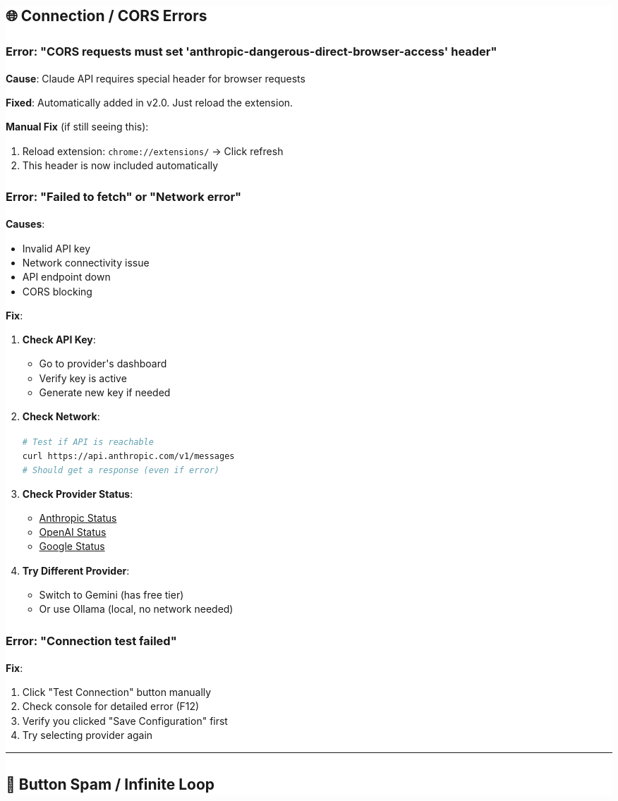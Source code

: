 
## 🌐 Connection / CORS Errors

### Error: "CORS requests must set 'anthropic-dangerous-direct-browser-access' header"
**Cause**: Claude API requires special header for browser requests

**Fixed**: Automatically added in v2.0. Just reload the extension.

**Manual Fix** (if still seeing this):
1. Reload extension: `chrome://extensions/` → Click refresh
2. This header is now included automatically

### Error: "Failed to fetch" or "Network error"
**Causes**:
- Invalid API key
- Network connectivity issue
- API endpoint down
- CORS blocking

**Fix**:
1. **Check API Key**:
   - Go to provider's dashboard
   - Verify key is active
   - Generate new key if needed

2. **Check Network**:
   ```bash
   # Test if API is reachable
   curl https://api.anthropic.com/v1/messages
   # Should get a response (even if error)
   ```

3. **Check Provider Status**:
   - [Anthropic Status](https://status.anthropic.com/)
   - [OpenAI Status](https://status.openai.com/)
   - [Google Status](https://status.cloud.google.com/)

4. **Try Different Provider**:
   - Switch to Gemini (has free tier)
   - Or use Ollama (local, no network needed)

### Error: "Connection test failed"
**Fix**:
1. Click "Test Connection" button manually
2. Check console for detailed error (F12)
3. Verify you clicked "Save Configuration" first
4. Try selecting provider again

---

## 🔁 Button Spam / Infinite Loop
